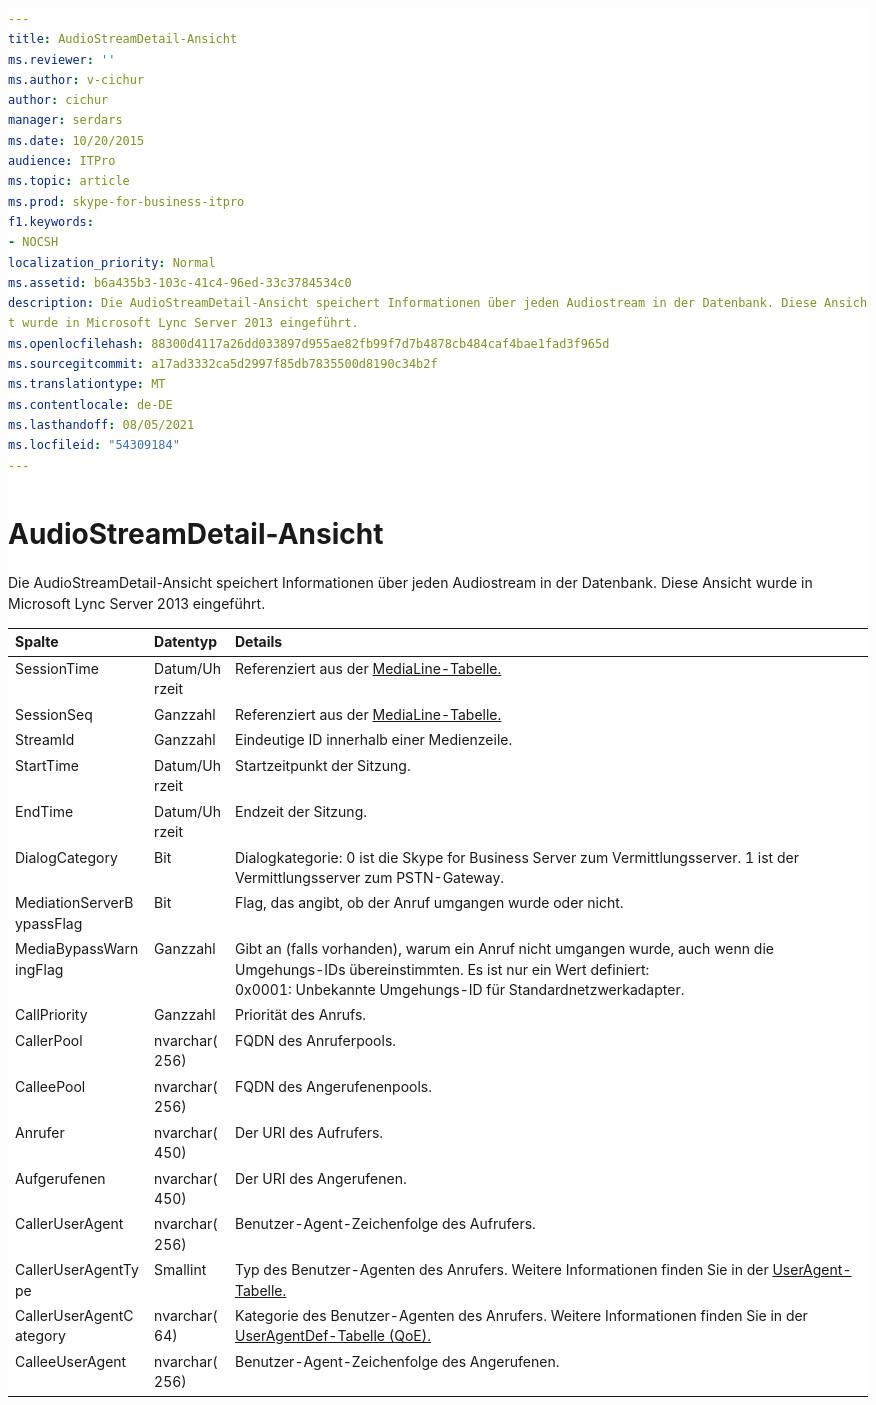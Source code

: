 ```yaml
---
title: AudioStreamDetail-Ansicht
ms.reviewer: ''
ms.author: v-cichur
author: cichur
manager: serdars
ms.date: 10/20/2015
audience: ITPro
ms.topic: article
ms.prod: skype-for-business-itpro
f1.keywords:
- NOCSH
localization_priority: Normal
ms.assetid: b6a435b3-103c-41c4-96ed-33c3784534c0
description: Die AudioStreamDetail-Ansicht speichert Informationen über jeden Audiostream in der Datenbank. Diese Ansicht wurde in Microsoft Lync Server 2013 eingeführt.
ms.openlocfilehash: 88300d4117a26dd033897d955ae82fb99f7d7b4878cb484caf4bae1fad3f965d
ms.sourcegitcommit: a17ad3332ca5d2997f85db7835500d8190c34b2f
ms.translationtype: MT
ms.contentlocale: de-DE
ms.lasthandoff: 08/05/2021
ms.locfileid: "54309184"
---
```

# <a name="audiostreamdetail-view"></a>AudioStreamDetail-Ansicht
 
Die AudioStreamDetail-Ansicht speichert Informationen über jeden Audiostream in der Datenbank. Diese Ansicht wurde in Microsoft Lync Server 2013 eingeführt.
  
|**Spalte**|**Datentyp**|**Details**|
|:-----|:-----|:-----|
|SessionTime  <br/> |Datum/Uhrzeit  <br/> |Referenziert aus der [MediaLine-Tabelle.](medialine-0.md)  <br/> |
|SessionSeq  <br/> |Ganzzahl  <br/> |Referenziert aus der [MediaLine-Tabelle.](medialine-0.md)  <br/> |
|StreamId  <br/> |Ganzzahl  <br/> |Eindeutige ID innerhalb einer Medienzeile.  <br/> |
|StartTime  <br/> |Datum/Uhrzeit  <br/> |Startzeitpunkt der Sitzung.  <br/> |
|EndTime  <br/> |Datum/Uhrzeit  <br/> |Endzeit der Sitzung.  <br/> |
|DialogCategory  <br/> |Bit  <br/> |Dialogkategorie: 0 ist die Skype for Business Server zum Vermittlungsserver. 1 ist der Vermittlungsserver zum PSTN-Gateway.  <br/> |
|MediationServerBypassFlag  <br/> |Bit  <br/> |Flag, das angibt, ob der Anruf umgangen wurde oder nicht.  <br/> |
|MediaBypassWarningFlag  <br/> |Ganzzahl  <br/> |Gibt an (falls vorhanden), warum ein Anruf nicht umgangen wurde, auch wenn die Umgehungs-IDs übereinstimmten. Es ist nur ein Wert definiert:  <br/> 0x0001: Unbekannte Umgehungs-ID für Standardnetzwerkadapter.  <br/> |
|CallPriority  <br/> |Ganzzahl  <br/> |Priorität des Anrufs.  <br/> |
|CallerPool  <br/> |nvarchar(256)  <br/> |FQDN des Anruferpools.  <br/> |
|CalleePool  <br/> |nvarchar(256)  <br/> |FQDN des Angerufenenpools.  <br/> |
|Anrufer  <br/> |nvarchar(450)  <br/> |Der URI des Aufrufers.  <br/> |
|Aufgerufenen  <br/> |nvarchar(450)  <br/> |Der URI des Angerufenen.  <br/> |
|CallerUserAgent  <br/> |nvarchar(256)  <br/> |Benutzer-Agent-Zeichenfolge des Aufrufers.  <br/> |
|CallerUserAgentType  <br/> |Smallint  <br/> |Typ des Benutzer-Agenten des Anrufers. Weitere Informationen finden Sie in der [UserAgent-Tabelle.](useragent.md) <br/> |
|CallerUserAgentCategory  <br/> |nvarchar(64)  <br/> |Kategorie des Benutzer-Agenten des Anrufers. Weitere Informationen finden Sie in der [UserAgentDef-Tabelle (QoE).](useragentdef-qoe.md) <br/> |
|CalleeUserAgent  <br/> |nvarchar(256)  <br/> |Benutzer-Agent-Zeichenfolge des Angerufenen.  <br/> |